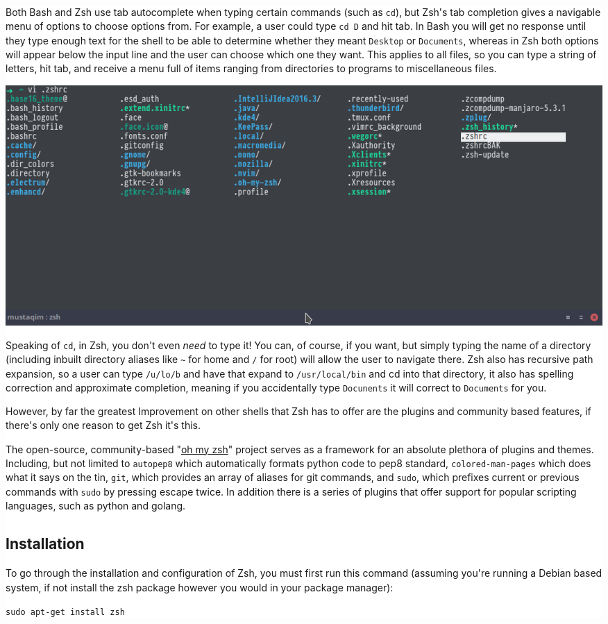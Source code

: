 Both Bash and Zsh use tab autocomplete when typing certain commands (such as `cd`), but Zsh's tab completion gives a navigable menu of options to choose options from. For example, a user could type `cd D` and hit tab. In Bash you will get no response until they type enough text for the shell to be able to determine whether they  meant `Desktop` or `Documents`, whereas in Zsh both options will appear below the input line and the user can choose which one they want. This applies to all files, so you can type a string of letters, hit tab, and receive a menu full of items ranging from directories to programs to miscellaneous files.

![An example of Tab completion in Zsh](../media/HacksocWiki/zsh-tab-completion.png)

Speaking of `cd`, in Zsh, you don't even *need* to type it! You can, of course, if you want, but simply typing the name of a directory (including inbuilt directory aliases like `~` for home and `/` for root)  will allow the user to navigate there. Zsh also has recursive path expansion, so a user can type `/u/lo/b` and have that expand to `/usr/local/bin` and cd into that directory, it also has spelling correction and approximate completion, meaning if you accidentally type `Docunents` it will correct to `Documents` for you.

However, by far the greatest Improvement on other shells that Zsh has to offer are the plugins and community based features, if there's only one reason to get Zsh it's this. 

The open-source, community-based "[oh my zsh](https://ohmyz.sh/)" project serves as a framework for an absolute plethora of plugins and themes. Including, but not limited to `autopep8` which automatically formats python code to pep8 standard, `colored-man-pages` which does what it says on the tin, `git`, which provides an array of aliases for git commands, and `sudo`, which prefixes current or previous commands with `sudo` by pressing escape twice. In addition there is a series of plugins that offer support for popular scripting languages, such as python and golang.

## Installation

To go through the installation and configuration of Zsh, you must first run this command (assuming you're running a Debian based system, if not install the zsh package however you would in your package manager):

```shell
sudo apt-get install zsh
```

